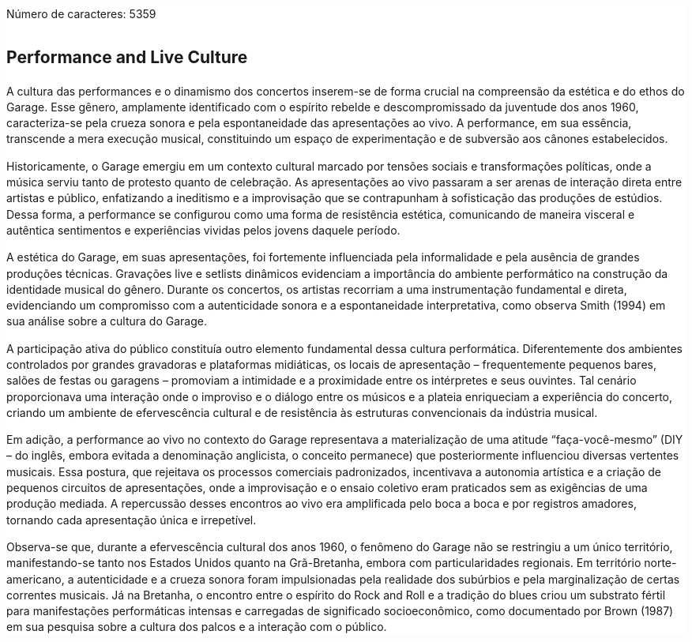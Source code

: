 Número de caracteres: 5359

## Performance and Live Culture

A cultura das performances e o dinamismo dos concertos inserem-se de forma crucial na compreensão da
estética e do ethos do Garage. Esse gênero, amplamente identificado com o espírito rebelde e
descompromissado da juventude dos anos 1960, caracteriza-se pela crueza sonora e pela espontaneidade
das apresentações ao vivo. A performance, em sua essência, transcende a mera execução musical,
constituindo um espaço de experimentação e de subversão aos cânones estabelecidos.

Historicamente, o Garage emergiu em um contexto cultural marcado por tensões sociais e
transformações políticas, onde a música serviu tanto de protesto quanto de celebração. As
apresentações ao vivo passaram a ser arenas de interação direta entre artistas e público,
enfatizando a ineditismo e a improvisação que se contrapunham à sofisticação das produções de
estúdios. Dessa forma, a performance se configurou como uma forma de resistência estética,
comunicando de maneira visceral e autêntica sentimentos e experiências vividas pelos jovens daquele
período.

A estética do Garage, em suas apresentações, foi fortemente influenciada pela informalidade e pela
ausência de grandes produções técnicas. Gravações live e setlists dinâmicos evidenciam a importância
do ambiente performático na construção da identidade musical do gênero. Durante os concertos, os
artistas recorriam a uma instrumentação fundamental e direta, evidenciando um compromisso com a
autenticidade sonora e a espontaneidade interpretativa, como observa Smith (1994) em sua análise
sobre a cultura do Garage.

A participação ativa do público constituía outro elemento fundamental dessa cultura performática.
Diferentemente dos ambientes controlados por grandes gravadoras e plataformas midiáticas, os locais
de apresentação – frequentemente pequenos bares, salões de festas ou garagens – promoviam a
intimidade e a proximidade entre os intérpretes e seus ouvintes. Tal cenário proporcionava uma
interação onde o improviso e o diálogo entre os músicos e a plateia enriqueciam a experiência do
concerto, criando um ambiente de efervescência cultural e de resistência às estruturas convencionais
da indústria musical.

Em adição, a performance ao vivo no contexto do Garage representava a materialização de uma atitude
“faça-você-mesmo” (DIY – do inglês, embora evitada a denominação anglicista, o conceito permanece)
que posteriormente influenciou diversas vertentes musicais. Essa postura, que rejeitava os processos
comerciais padronizados, incentivava a autonomia artística e a criação de pequenos circuitos de
apresentações, onde a improvisação e o ensaio coletivo eram praticados sem as exigências de uma
produção mediada. A repercussão desses encontros ao vivo era amplificada pelo boca a boca e por
registros amadores, tornando cada apresentação única e irrepetível.

Observa-se que, durante a efervescência cultural dos anos 1960, o fenômeno do Garage não se
restringiu a um único território, manifestando-se tanto nos Estados Unidos quanto na Grã-Bretanha,
embora com particularidades regionais. Em território norte-americano, a autenticidade e a crueza
sonora foram impulsionadas pela realidade dos subúrbios e pela marginalização de certas correntes
musicais. Já na Bretanha, o encontro entre o espírito do Rock and Roll e a tradição do blues criou
um substrato fértil para manifestações performáticas intensas e carregadas de significado
socioeconômico, como documentado por Brown (1987) em sua pesquisa sobre a cultura dos palcos e a
interação com o público.
